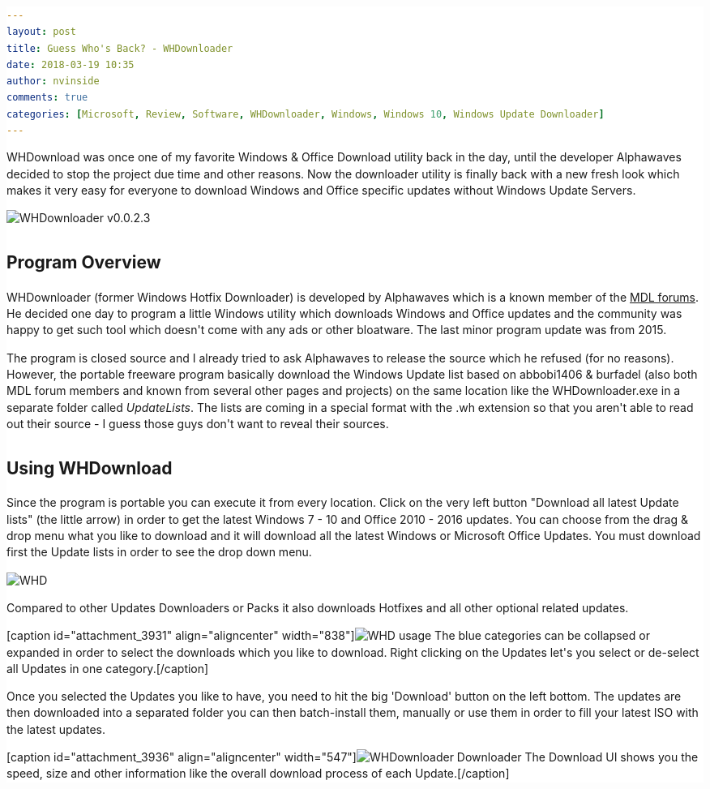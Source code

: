 ```yaml
---
layout: post
title: Guess Who's Back? - WHDownloader
date: 2018-03-19 10:35
author: nvinside
comments: true
categories: [Microsoft, Review, Software, WHDownloader, Windows, Windows 10, Windows Update Downloader]
---
```

WHDownload was once one of my favorite Windows &amp; Office Download utility back in the day, until the developer Alphawaves decided to stop the project due time and other reasons. Now the downloader utility is finally back with a new fresh look which makes it very easy for everyone to download Windows and Office specific updates without Windows Update Servers.

<img class=" size-full wp-image-3929 aligncenter" src="https://chefkochblog.files.wordpress.com/2018/03/whdownloader-v0-0-2-3.png" alt="WHDownloader v0.0.2.3" width="839" height="422" /> 

<h2>Program Overview</h2>

WHDownloader (former Windows Hotfix Downloader) is developed by Alphawaves which is a known member of the <a href="https://forums.mydigitallife.net/threads/whdownloader-support-and-chat.44645/" target="_blank" rel="noopener">MDL forums</a>. He decided one day to program a little Windows utility which downloads Windows and Office updates and the community was happy to get such tool which doesn't come with any ads or other bloatware. The last minor program update was from 2015.

The program is closed source and I already tried to ask Alphawaves to release the source which he refused (for no reasons). However, the portable freeware program basically download the Windows Update list based on abbobi1406 &amp; burfadel (also both MDL forum members and known from several other pages and projects) on the same location like the WHDownloader.exe in a separate folder called <em>UpdateLists</em>. The lists are coming in a special format with the .wh extension so that you aren't able to read out their source - I guess those guys don't want to reveal their sources.

<h2>Using WHDownload</h2>

Since the program is portable you can execute it from every location. Click on the very left button "Download all latest Update lists" (the little arrow) in order to get the latest Windows 7 - 10 and Office 2010 - 2016 updates. You can choose from the drag &amp; drop menu what you like to download and it will download all the latest Windows or Microsoft Office Updates. You must download first the Update lists in order to see the drop down menu.

<img class=" size-full wp-image-3930 aligncenter" src="https://chefkochblog.files.wordpress.com/2018/03/whd.png" alt="WHD" width="837" height="421" />

Compared to other Updates Downloaders or Packs it also downloads Hotfixes and all other optional related updates.

[caption id="attachment_3931" align="aligncenter" width="838"]<img class=" size-full wp-image-3931 aligncenter" src="https://chefkochblog.files.wordpress.com/2018/03/whd-usage.png" alt="WHD usage" width="838" height="564" /> The blue categories can be collapsed or expanded in order to select the downloads which you like to download. Right clicking on the Updates let's you select or de-select all Updates in one category.[/caption]

Once you selected the Updates you like to have, you need to hit the big 'Download' button on the left bottom. The updates are then downloaded into a separated folder you can then batch-install them, manually or use them in order to fill your latest ISO with the latest updates.

[caption id="attachment_3936" align="aligncenter" width="547"]<img class=" size-full wp-image-3936 aligncenter" src="https://chefkochblog.files.wordpress.com/2018/03/whdownloader-downloader.png" alt="WHDownloader Downloader" width="547" height="397" /> The Download UI shows you the speed, size and other information like the overall download process of each Update.[/caption]
